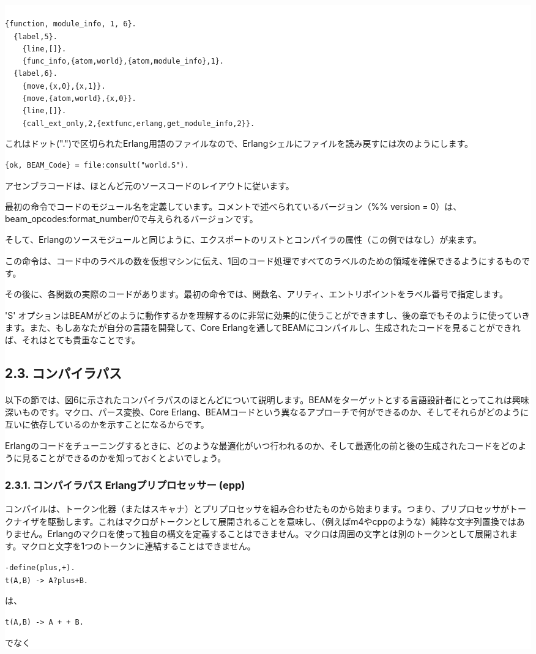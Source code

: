 ```

{function, module_info, 1, 6}.
  {label,5}.
    {line,[]}.
    {func_info,{atom,world},{atom,module_info},1}.
  {label,6}.
    {move,{x,0},{x,1}}.
    {move,{atom,world},{x,0}}.
    {line,[]}.
    {call_ext_only,2,{extfunc,erlang,get_module_info,2}}.
```

これはドット(".")で区切られたErlang用語のファイルなので、Erlangシェルにファイルを読み戻すには次のようにします。

```
{ok, BEAM_Code} = file:consult("world.S").
```

アセンブラコードは、ほとんど元のソースコードのレイアウトに従います。

最初の命令でコードのモジュール名を定義しています。コメントで述べられているバージョン（%% version = 0）は、beam_opcodes:format_number/0で与えられるバージョンです。

そして、Erlangのソースモジュールと同じように、エクスポートのリストとコンパイラの属性（この例ではなし）が来ます。

この命令は、コード中のラベルの数を仮想マシンに伝え、1回のコード処理ですべてのラベルのための領域を確保できるようにするものです。

その後に、各関数の実際のコードがあります。最初の命令では、関数名、アリティ、エントリポイントをラベル番号で指定します。

'S' オプションはBEAMがどのように動作するかを理解するのに非常に効果的に使うことができますし、後の章でもそのように使っていきます。また、もしあなたが自分の言語を開発して、Core Erlangを通してBEAMにコンパイルし、生成されたコードを見ることができれば、それはとても貴重なことです。

## 2.3. コンパイラパス

以下の節では、図6に示されたコンパイラパスのほとんどについて説明します。BEAMをターゲットとする言語設計者にとってこれは興味深いものです。マクロ、パース変換、Core Erlang、BEAMコードという異なるアプローチで何ができるのか、そしてそれらがどのように互いに依存しているのかを示すことになるからです。

Erlangのコードをチューニングするときに、どのような最適化がいつ行われるのか、そして最適化の前と後の生成されたコードをどのように見ることができるのかを知っておくとよいでしょう。

### 2.3.1. コンパイラパス Erlangプリプロセッサー (epp)

コンパイルは、トークン化器（またはスキャナ）とプリプロセッサを組み合わせたものから始まります。つまり、プリプロセッサがトークナイザを駆動します。これはマクロがトークンとして展開されることを意味し、（例えばm4やcppのような）純粋な文字列置換ではありません。Erlangのマクロを使って独自の構文を定義することはできません。マクロは周囲の文字とは別のトークンとして展開されます。マクロと文字を1つのトークンに連結することはできません。

```
-define(plus,+).
t(A,B) -> A?plus+B.
```

は、

```
t(A,B) -> A + + B.
```

でなく
